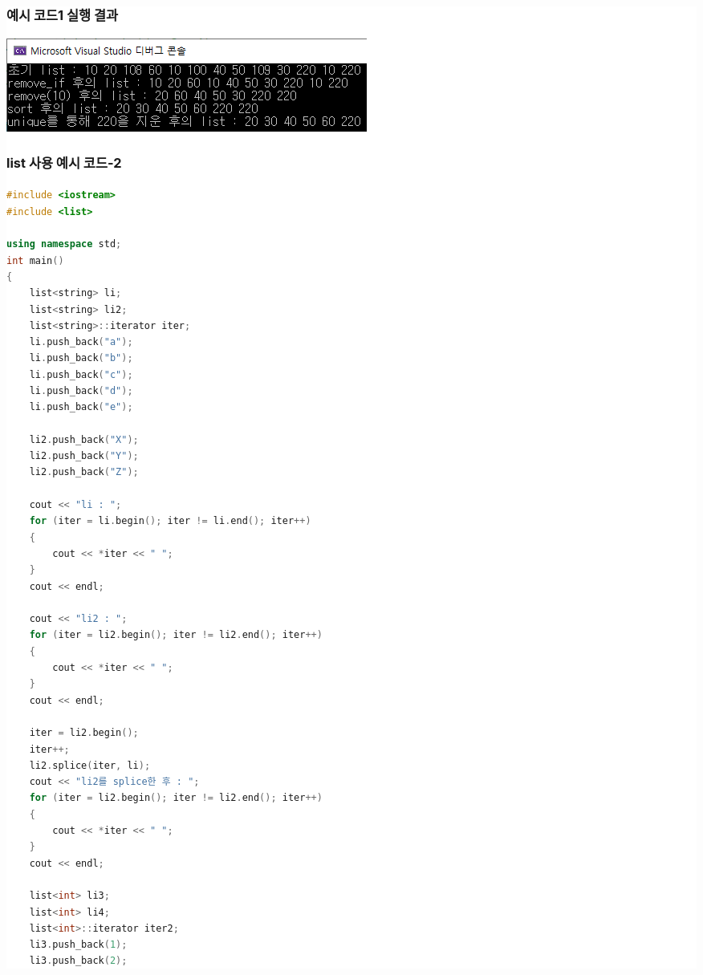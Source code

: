 
### 예시 코드1 실행 결과

![실행결과1](https://github.com/Kyun2da/Algorithm/blob/master/%EC%95%8C%EA%B3%A0%EB%A6%AC%EC%A6%98%20%EA%B0%9C%EB%85%90%20%EC%A0%95%EB%A6%AC/list_ex1.png)  



### list 사용 예시 코드-2

```c++
#include <iostream>
#include <list>

using namespace std;
int main()
{
	list<string> li;
	list<string> li2;
	list<string>::iterator iter;
	li.push_back("a");
	li.push_back("b");
	li.push_back("c");
	li.push_back("d");
	li.push_back("e");

	li2.push_back("X");
	li2.push_back("Y");
	li2.push_back("Z");

	cout << "li : ";
	for (iter = li.begin(); iter != li.end(); iter++)
	{
		cout << *iter << " ";
	}
	cout << endl;

	cout << "li2 : ";
	for (iter = li2.begin(); iter != li2.end(); iter++)
	{
		cout << *iter << " ";
	}
	cout << endl;

	iter = li2.begin();
	iter++;
	li2.splice(iter, li);
	cout << "li2를 splice한 후 : ";
	for (iter = li2.begin(); iter != li2.end(); iter++)
	{
		cout << *iter << " ";
	}
	cout << endl;

	list<int> li3;
	list<int> li4;
	list<int>::iterator iter2;
	li3.push_back(1);
	li3.push_back(2);
```